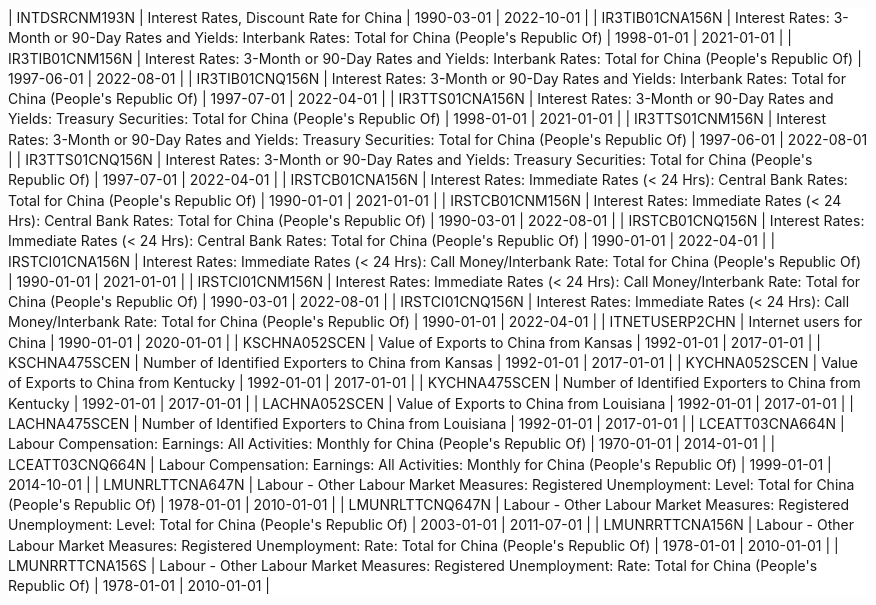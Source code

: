 | INTDSRCNM193N       | Interest Rates, Discount Rate for China                                                                                                                         | 1990-03-01          | 2022-10-01        |
| IR3TIB01CNA156N     | Interest Rates: 3-Month or 90-Day Rates and Yields: Interbank Rates: Total for China (People's Republic Of)                                                     | 1998-01-01          | 2021-01-01        |
| IR3TIB01CNM156N     | Interest Rates: 3-Month or 90-Day Rates and Yields: Interbank Rates: Total for China (People's Republic Of)                                                     | 1997-06-01          | 2022-08-01        |
| IR3TIB01CNQ156N     | Interest Rates: 3-Month or 90-Day Rates and Yields: Interbank Rates: Total for China (People's Republic Of)                                                     | 1997-07-01          | 2022-04-01        |
| IR3TTS01CNA156N     | Interest Rates: 3-Month or 90-Day Rates and Yields: Treasury Securities: Total for China (People's Republic Of)                                                 | 1998-01-01          | 2021-01-01        |
| IR3TTS01CNM156N     | Interest Rates: 3-Month or 90-Day Rates and Yields: Treasury Securities: Total for China (People's Republic Of)                                                 | 1997-06-01          | 2022-08-01        |
| IR3TTS01CNQ156N     | Interest Rates: 3-Month or 90-Day Rates and Yields: Treasury Securities: Total for China (People's Republic Of)                                                 | 1997-07-01          | 2022-04-01        |
| IRSTCB01CNA156N     | Interest Rates: Immediate Rates (< 24 Hrs): Central Bank Rates: Total for China (People's Republic Of)                                                          | 1990-01-01          | 2021-01-01        |
| IRSTCB01CNM156N     | Interest Rates: Immediate Rates (< 24 Hrs): Central Bank Rates: Total for China (People's Republic Of)                                                          | 1990-03-01          | 2022-08-01        |
| IRSTCB01CNQ156N     | Interest Rates: Immediate Rates (< 24 Hrs): Central Bank Rates: Total for China (People's Republic Of)                                                          | 1990-01-01          | 2022-04-01        |
| IRSTCI01CNA156N     | Interest Rates: Immediate Rates (< 24 Hrs): Call Money/Interbank Rate: Total for China (People's Republic Of)                                                   | 1990-01-01          | 2021-01-01        |
| IRSTCI01CNM156N     | Interest Rates: Immediate Rates (< 24 Hrs): Call Money/Interbank Rate: Total for China (People's Republic Of)                                                   | 1990-03-01          | 2022-08-01        |
| IRSTCI01CNQ156N     | Interest Rates: Immediate Rates (< 24 Hrs): Call Money/Interbank Rate: Total for China (People's Republic Of)                                                   | 1990-01-01          | 2022-04-01        |
| ITNETUSERP2CHN      | Internet users for China                                                                                                                                        | 1990-01-01          | 2020-01-01        |
| KSCHNA052SCEN       | Value of Exports to China from Kansas                                                                                                                           | 1992-01-01          | 2017-01-01        |
| KSCHNA475SCEN       | Number of Identified Exporters to China from Kansas                                                                                                             | 1992-01-01          | 2017-01-01        |
| KYCHNA052SCEN       | Value of Exports to China from Kentucky                                                                                                                         | 1992-01-01          | 2017-01-01        |
| KYCHNA475SCEN       | Number of Identified Exporters to China from Kentucky                                                                                                           | 1992-01-01          | 2017-01-01        |
| LACHNA052SCEN       | Value of Exports to China from Louisiana                                                                                                                        | 1992-01-01          | 2017-01-01        |
| LACHNA475SCEN       | Number of Identified Exporters to China from Louisiana                                                                                                          | 1992-01-01          | 2017-01-01        |
| LCEATT03CNA664N     | Labour Compensation: Earnings: All Activities: Monthly for China (People's Republic Of)                                                                         | 1970-01-01          | 2014-01-01        |
| LCEATT03CNQ664N     | Labour Compensation: Earnings: All Activities: Monthly for China (People's Republic Of)                                                                         | 1999-01-01          | 2014-10-01        |
| LMUNRLTTCNA647N     | Labour - Other Labour Market Measures: Registered Unemployment: Level: Total for China (People's Republic Of)                                                   | 1978-01-01          | 2010-01-01        |
| LMUNRLTTCNQ647N     | Labour - Other Labour Market Measures: Registered Unemployment: Level: Total for China (People's Republic Of)                                                   | 2003-01-01          | 2011-07-01        |
| LMUNRRTTCNA156N     | Labour - Other Labour Market Measures: Registered Unemployment: Rate: Total for China (People's Republic Of)                                                    | 1978-01-01          | 2010-01-01        |
| LMUNRRTTCNA156S     | Labour - Other Labour Market Measures: Registered Unemployment: Rate: Total for China (People's Republic Of)                                                    | 1978-01-01          | 2010-01-01        |